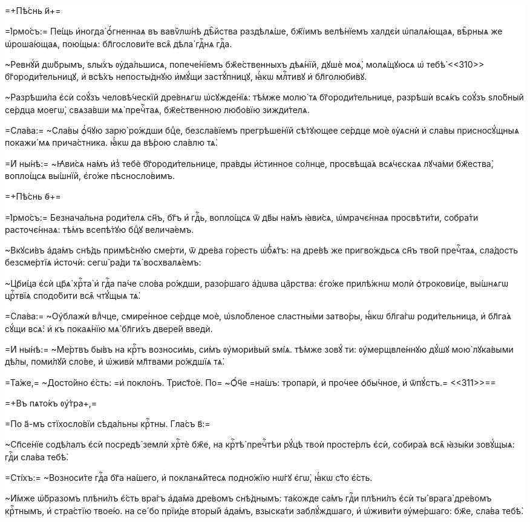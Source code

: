 =+Пѣ́снь и҃+=

=І҆рмо́съ:= Пе́щь и҆ногда̀ ѻ҆́гненнаѧ въ вавѷлѡ́нѣ дѣ̑йства раздѣлѧ́ше, бж҃їимъ
велѣ́нїемъ халдє́и ѡ҆палѧ́ющаѧ, вѣ̑рныѧ же ѡ҆роша́ющаѧ, пою́щыѧ: бл҃гослови́те
всѧ̑ дѣла̀ гдⷭ҇нѧ гдⷭ҇а.

~Ревнꙋ́й дѡ́брымъ, ѕлы́хъ ᲂу҆да́льшисѧ, попече́нїемъ бж҃е́ственныхъ дѣѧ́нїй,
дꙋшѐ моѧ̀, молѧ́щꙋюсѧ ѡ҆ тебѣ̀ <<310>> бг҃ороди́тельницꙋ, и҆ всѣ́хъ непосты́днꙋю
и҆мꙋ́щи застꙋ́пницꙋ, ꙗ҆́кѡ млⷭ҇тивꙋ и҆ бл҃голюби́вꙋ.

~Разрѣши́ла є҆сѝ соꙋ́зъ человѣ́ческїй дре́внѧгѡ ѡ҆сꙋжде́нїѧ: тѣ́мже молю́ тѧ
бг҃ороди́тельнице, разрѣшѝ всѧ́къ соꙋ́зъ ѕло́бный се́рдца моегѡ̀, свѧза́вши мѧ̀
пречⷭ҇таѧ, бж҃е́ственною любо́вїю зижди́телѧ.

=Сла́ва:= ~Сла́вы ѻ҆́ч҃ꙋю зарю̀ ро́ждши бцⷣе, безсла́вїемъ прегрѣше́нїй
сѣ́тꙋющее се́рдце моѐ ᲂу҆ѧснѝ и҆ сла́вы присносꙋ́щныѧ покажи́ мѧ прича́стника.
ꙗ҆́кѡ да вѣ́рою сла́влю тѧ̀.

=И҆ ны́нѣ:= ~Ꙗ҆ви́сѧ на́мъ и҆з̾ тебѐ бг҃ороди́тельнице, пра́вды и҆́стинное
со́лнце, просвѣща́ѧ всѧ́чєскаѧ лꙋча́ми бж҃ества̀, вопло́щсѧ вы́шнїй, є҆го́же
пѣсносло́вимъ.

=+Пѣ́снь ѳ҃+=

=І҆рмо́съ:= Безнача́льна роди́телѧ сн҃ъ, бг҃ъ и҆ гдⷭ҇ь, вопло́щсѧ ѿ дв҃ы на́мъ
ꙗ҆ви́сѧ, ѡ҆мрачє́ннаѧ просвѣти́ти, собра́ти расточє́ннаѧ: тѣ́мъ всепѣ́тꙋю бцⷣꙋ
велича́емъ.

~Вкꙋси́въ а҆да́мъ снѣ́дь примѣ́снꙋю сме́рти, ѿ дре́ва го́ресть ѡ҆б̾ѧ́тъ: на
дре́вѣ же пригво́ждьсѧ сн҃ъ тво́й пречⷭ҇таѧ, сла́дость безсме́ртїѧ и҆сточѝ:
сегѡ̀ ра́ди тѧ̀ восхвалѧ́емъ:

~Цр҃и́ца є҆сѝ цр҃ѧ̀ хрⷭ҇та̀ и҆ гдⷭ҇а па́че сло́ва ро́ждши, разо́ршаго а҆́дѡва
ца̑рства: є҆го́же прилѣ́жнѡ молѝ ѻ҆трокови́це, вы́шнѧгѡ црⷭ҇твїѧ сподо́бити всѧ̑
чтꙋ́щыѧ тѧ̀.

=Сла́ва:= ~Оу҆блажѝ влⷣчце, смире́нное се́рдце моѐ, ѡ҆ѕло́бленое сластны́ми
затво́ры, ꙗ҆́кѡ бл҃га́гѡ роди́тельница, и҆ бл҃га́ѧ сꙋ́щи всѧ̀: и҆ къ покаѧ́нїю
мѧ̀ бл҃ги́хъ двере́й введѝ.

=И҆ ны́нѣ:= ~Ме́ртвъ бы́въ на крⷭ҇тъ возноси́мь, си́мъ ᲂу҆мори́вый ѕмі́ѧ.
тѣ́мже зовꙋ́ ти: ᲂу҆мерщвле́ннꙋю дꙋ́шꙋ мою̀ лꙋка́выми дѣ́лы, поми́лꙋй сло́ве, и҆
ѡ҆живѝ мл҃твами ро́ждшїѧ тѧ̀.

=Та́же,= ~Досто́йно є҆́сть: =и҆ покло́нъ. Трист҃о́е. По= ~Ѻ҆́ч҃е =на́шъ:
тропарѝ, и҆ про́чее ѻ҆бы́чное, и҆ ѿпꙋ́стъ.= <<311>>==

=+Въ пѧто́къ ᲂу҆́тра+,=

=По а҃-мъ стїхосло́вїи сѣда́льны крⷭ҇тны. Гла́съ в҃:=

~Сп҃се́нїе содѣ́лалъ є҆сѝ посредѣ̀ землѝ хрⷭ҇тѐ бж҃е, на крⷭ҇тѣ̀ пречⷭ҇тѣи
рꙋ́цѣ твоѝ просте́рлъ є҆сѝ, собира́ѧ всѧ̑ ꙗ҆зы́ки зовꙋ́щыѧ: гдⷭ҇и сла́ва тебѣ̀.

=Сті́хъ:= ~Возноси́те гдⷭ҇а бг҃а на́шего, и҆ покланѧ́йтесѧ подно́жїю нѡ́гꙋ
є҆гѡ̀, ꙗ҆́кѡ ст҃о є҆́сть.

~И҆́мже ѡ҆́бразомъ плѣни́лъ є҆́сть вра́гъ а҆да́ма дре́вомъ снѣ́днымъ: та́кожде
са́мъ гдⷭ҇и плѣни́лъ є҆сѝ ты̀ врага̀ дре́вомъ крⷭ҇тнымъ, и҆ стра́стїю твое́ю. на
се́ бо прїи́де вторы́й а҆да́мъ, взыска́ти заблꙋ́ждшаго, и҆ ѡ҆живи́ти
ᲂу҆ме́ршаго: бж҃е, сла́ва тебѣ̀.
